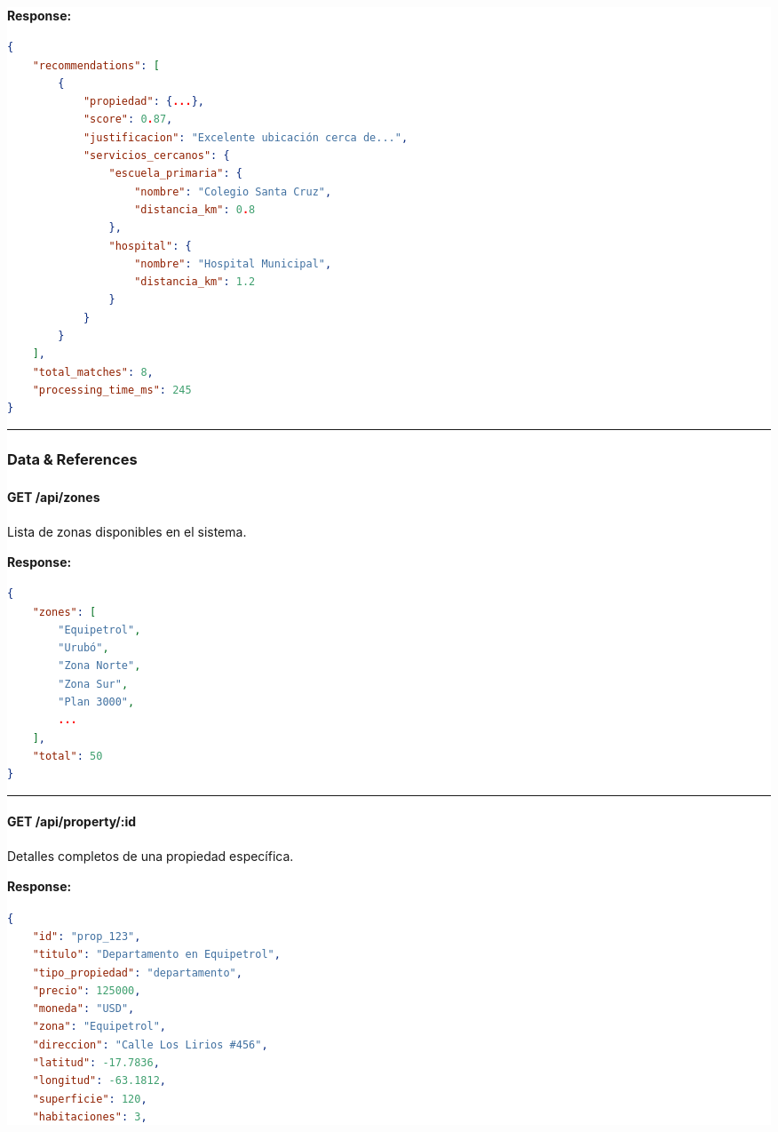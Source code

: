 **Response:**
```json
{
    "recommendations": [
        {
            "propiedad": {...},
            "score": 0.87,
            "justificacion": "Excelente ubicación cerca de...",
            "servicios_cercanos": {
                "escuela_primaria": {
                    "nombre": "Colegio Santa Cruz",
                    "distancia_km": 0.8
                },
                "hospital": {
                    "nombre": "Hospital Municipal",
                    "distancia_km": 1.2
                }
            }
        }
    ],
    "total_matches": 8,
    "processing_time_ms": 245
}
```

---

### Data & References

#### GET /api/zones
Lista de zonas disponibles en el sistema.

**Response:**
```json
{
    "zones": [
        "Equipetrol",
        "Urubó",
        "Zona Norte",
        "Zona Sur",
        "Plan 3000",
        ...
    ],
    "total": 50
}
```

---

#### GET /api/property/:id
Detalles completos de una propiedad específica.

**Response:**
```json
{
    "id": "prop_123",
    "titulo": "Departamento en Equipetrol",
    "tipo_propiedad": "departamento",
    "precio": 125000,
    "moneda": "USD",
    "zona": "Equipetrol",
    "direccion": "Calle Los Lirios #456",
    "latitud": -17.7836,
    "longitud": -63.1812,
    "superficie": 120,
    "habitaciones": 3,
```